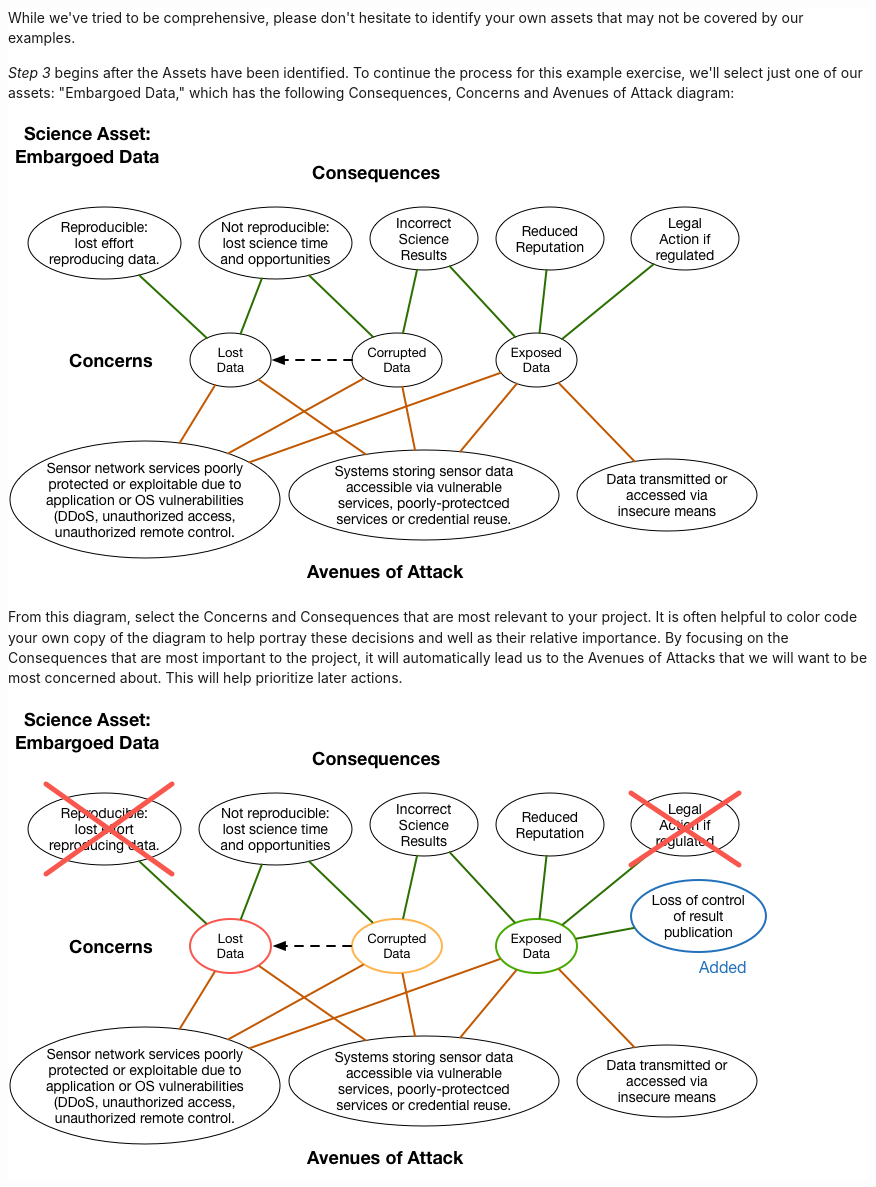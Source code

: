 While we've tried to be comprehensive, please don't hesitate to identify your own assets that may not be covered by our examples.

*Step 3* begins after the Assets have been identified.   To continue the process for this example exercise, we'll select just one of our assets: "Embargoed Data," which has the following Consequences, Concerns and Avenues of Attack diagram:


![Example 1 Base Diagram](diagrams/Example-1-Base-Diagram-2016-09-06.png)

From this diagram, select the Concerns and Consequences that are most relevant to your project.  It is often helpful to color code your own copy of the diagram to help portray these decisions and well as their relative importance.  By focusing on the Consequences that are most important to the project, it will automatically lead us to the Avenues of Attacks that we will want to be most concerned about.  This will help prioritize later actions.

![Example 1 Edited Diagram](diagrams/Example-1-Edited-Diagram-2016-09-06.png)
